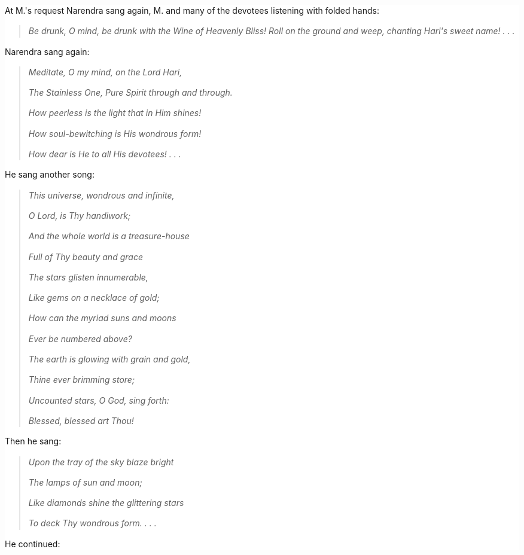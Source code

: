 At M.\'s request Narendra sang again, M. and many of the devotees
listening with folded hands:

> *Be drunk, O mind, be drunk with the Wine of Heavenly Bliss! Roll on
> the ground and weep, chanting Hari\'s sweet name! . . .*

Narendra sang again:

> *Meditate, O my mind, on the Lord Hari,*
>
> *The Stainless One, Pure Spirit through and through.*
>
> *How peerless is the light that in Him shines!*
>
> *How soul-bewitching is His wondrous form!*
>
> *How dear is He to all His devotees! . . .*

He sang another song:

> *This universe, wondrous and infinite,*
>
> *O Lord, is Thy handiwork;*
>
> *And the whole world is a treasure-house*
>
> *Full of Thy beauty and grace*
>
> *The stars glisten innumerable,*
>
> *Like gems on a necklace of gold;*
>
> *How can the myriad suns and moons*
>
> *Ever be numbered above?*
>
> *The earth is glowing with grain and gold,*
>
> *Thine ever brimming store;*
>
> *Uncounted stars, O God, sing forth:*
>
> *Blessed, blessed art Thou!*

Then he sang:

> *Upon the tray of the sky blaze bright*
>
> *The lamps of sun and moon;*
>
> *Like diamonds shine the glittering stars*
>
> *To deck Thy wondrous form. . . .*

He continued:
